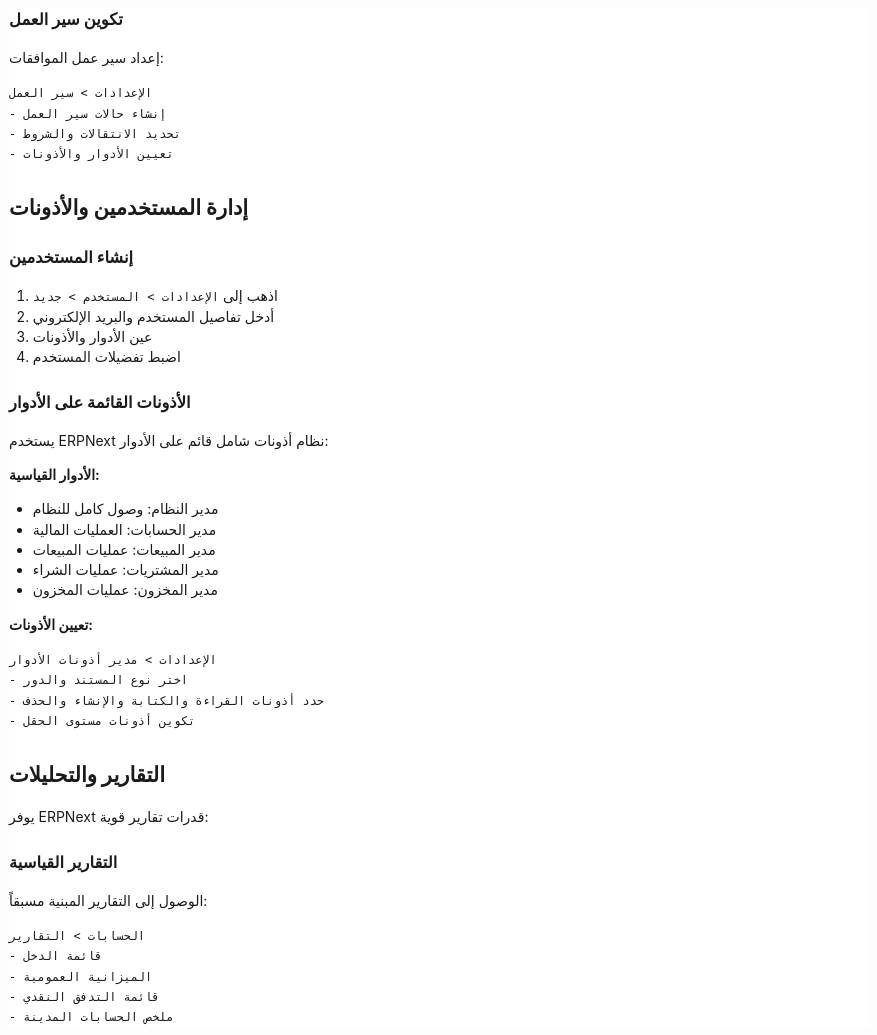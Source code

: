 ### تكوين سير العمل

إعداد سير عمل الموافقات:

```
الإعدادات > سير العمل
- إنشاء حالات سير العمل
- تحديد الانتقالات والشروط
- تعيين الأدوار والأذونات
```

## إدارة المستخدمين والأذونات

### إنشاء المستخدمين

1. اذهب إلى `الإعدادات > المستخدم > جديد`
2. أدخل تفاصيل المستخدم والبريد الإلكتروني
3. عين الأدوار والأذونات
4. اضبط تفضيلات المستخدم

### الأذونات القائمة على الأدوار

يستخدم ERPNext نظام أذونات شامل قائم على الأدوار:

**الأدوار القياسية:**
- مدير النظام: وصول كامل للنظام
- مدير الحسابات: العمليات المالية
- مدير المبيعات: عمليات المبيعات
- مدير المشتريات: عمليات الشراء
- مدير المخزون: عمليات المخزون

**تعيين الأذونات:**
```
الإعدادات > مدير أذونات الأدوار
- اختر نوع المستند والدور
- حدد أذونات القراءة والكتابة والإنشاء والحذف
- تكوين أذونات مستوى الحقل
```

## التقارير والتحليلات

يوفر ERPNext قدرات تقارير قوية:

### التقارير القياسية

الوصول إلى التقارير المبنية مسبقاً:
```
الحسابات > التقارير
- قائمة الدخل
- الميزانية العمومية
- قائمة التدفق النقدي
- ملخص الحسابات المدينة
```
